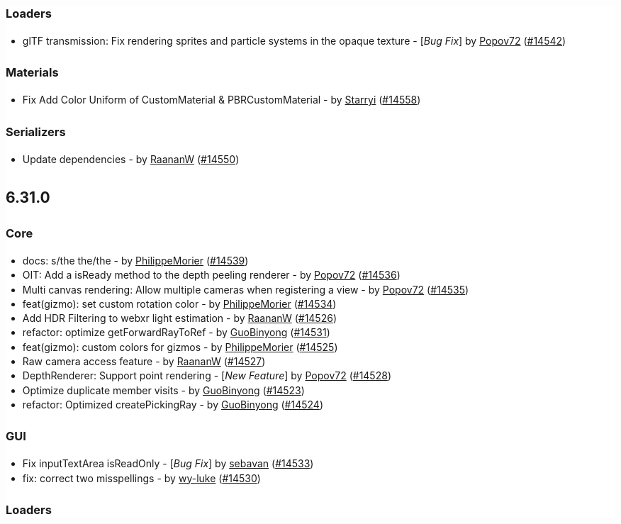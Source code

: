 ### Loaders

- glTF transmission: Fix rendering sprites and particle systems in the opaque texture - [_Bug Fix_] by [Popov72](https://github.com/Popov72) ([#14542](https://github.com/BabylonJS/Babylon.js/pull/14542))

### Materials

- Fix Add Color Uniform of CustomMaterial & PBRCustomMaterial - by [Starryi](https://github.com/Starryi) ([#14558](https://github.com/BabylonJS/Babylon.js/pull/14558))

### Serializers

- Update dependencies - by [RaananW](https://github.com/RaananW) ([#14550](https://github.com/BabylonJS/Babylon.js/pull/14550))

## 6.31.0

### Core

- docs: s/the the/the - by [PhilippeMorier](https://github.com/PhilippeMorier) ([#14539](https://github.com/BabylonJS/Babylon.js/pull/14539))
- OIT: Add a isReady method to the depth peeling renderer - by [Popov72](https://github.com/Popov72) ([#14536](https://github.com/BabylonJS/Babylon.js/pull/14536))
- Multi canvas rendering: Allow multiple cameras when registering a view - by [Popov72](https://github.com/Popov72) ([#14535](https://github.com/BabylonJS/Babylon.js/pull/14535))
- feat(gizmo): set custom rotation color - by [PhilippeMorier](https://github.com/PhilippeMorier) ([#14534](https://github.com/BabylonJS/Babylon.js/pull/14534))
- Add HDR Filtering to webxr light estimation - by [RaananW](https://github.com/RaananW) ([#14526](https://github.com/BabylonJS/Babylon.js/pull/14526))
- refactor: optimize getForwardRayToRef - by [GuoBinyong](https://github.com/GuoBinyong) ([#14531](https://github.com/BabylonJS/Babylon.js/pull/14531))
- feat(gizmo): custom colors for gizmos - by [PhilippeMorier](https://github.com/PhilippeMorier) ([#14525](https://github.com/BabylonJS/Babylon.js/pull/14525))
- Raw camera access feature - by [RaananW](https://github.com/RaananW) ([#14527](https://github.com/BabylonJS/Babylon.js/pull/14527))
- DepthRenderer: Support point rendering - [_New Feature_] by [Popov72](https://github.com/Popov72) ([#14528](https://github.com/BabylonJS/Babylon.js/pull/14528))
- Optimize duplicate member visits - by [GuoBinyong](https://github.com/GuoBinyong) ([#14523](https://github.com/BabylonJS/Babylon.js/pull/14523))
- refactor: Optimized createPickingRay - by [GuoBinyong](https://github.com/GuoBinyong) ([#14524](https://github.com/BabylonJS/Babylon.js/pull/14524))

### GUI

- Fix inputTextArea isReadOnly - [_Bug Fix_] by [sebavan](https://github.com/sebavan) ([#14533](https://github.com/BabylonJS/Babylon.js/pull/14533))
- fix: correct two misspellings - by [wy-luke](https://github.com/wy-luke) ([#14530](https://github.com/BabylonJS/Babylon.js/pull/14530))

### Loaders
